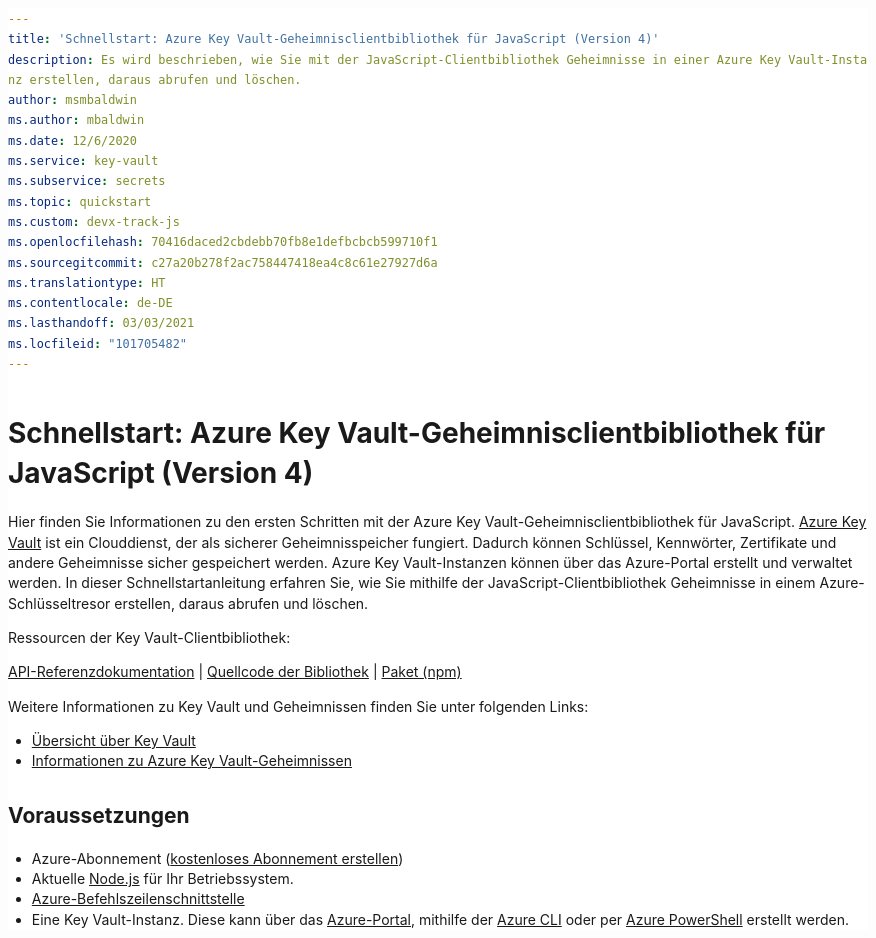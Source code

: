 ```yaml
---
title: 'Schnellstart: Azure Key Vault-Geheimnisclientbibliothek für JavaScript (Version 4)'
description: Es wird beschrieben, wie Sie mit der JavaScript-Clientbibliothek Geheimnisse in einer Azure Key Vault-Instanz erstellen, daraus abrufen und löschen.
author: msmbaldwin
ms.author: mbaldwin
ms.date: 12/6/2020
ms.service: key-vault
ms.subservice: secrets
ms.topic: quickstart
ms.custom: devx-track-js
ms.openlocfilehash: 70416daced2cbdebb70fb8e1defbcbcb599710f1
ms.sourcegitcommit: c27a20b278f2ac758447418ea4c8c61e27927d6a
ms.translationtype: HT
ms.contentlocale: de-DE
ms.lasthandoff: 03/03/2021
ms.locfileid: "101705482"
---
```

# <a name="quickstart-azure-key-vault-secret-client-library-for-javascript-version-4"></a>Schnellstart: Azure Key Vault-Geheimnisclientbibliothek für JavaScript (Version 4)

Hier finden Sie Informationen zu den ersten Schritten mit der Azure Key Vault-Geheimnisclientbibliothek für JavaScript. [Azure Key Vault](../general/overview.md) ist ein Clouddienst, der als sicherer Geheimnisspeicher fungiert. Dadurch können Schlüssel, Kennwörter, Zertifikate und andere Geheimnisse sicher gespeichert werden. Azure Key Vault-Instanzen können über das Azure-Portal erstellt und verwaltet werden. In dieser Schnellstartanleitung erfahren Sie, wie Sie mithilfe der JavaScript-Clientbibliothek Geheimnisse in einem Azure-Schlüsseltresor erstellen, daraus abrufen und löschen.

Ressourcen der Key Vault-Clientbibliothek:

[API-Referenzdokumentation](/javascript/api/overview/azure/key-vault-index) | [Quellcode der Bibliothek](https://github.com/Azure/azure-sdk-for-js/tree/master/sdk/keyvault) | [Paket (npm)](https://www.npmjs.com/package/@azure/keyvault-secrets)

Weitere Informationen zu Key Vault und Geheimnissen finden Sie unter folgenden Links:
- [Übersicht über Key Vault](../general/overview.md)
- [Informationen zu Azure Key Vault-Geheimnissen](about-secrets.md)

## <a name="prerequisites"></a>Voraussetzungen

- Azure-Abonnement ([kostenloses Abonnement erstellen](https://azure.microsoft.com/free/?WT.mc_id=A261C142F))
- Aktuelle [Node.js](https://nodejs.org) für Ihr Betriebssystem.
- [Azure-Befehlszeilenschnittstelle](/cli/azure/install-azure-cli)
- Eine Key Vault-Instanz. Diese kann über das [Azure-Portal](../general/quick-create-portal.md), mithilfe der [Azure CLI](../general/quick-create-cli.md) oder per [Azure PowerShell](../general/quick-create-powershell.md) erstellt werden.
